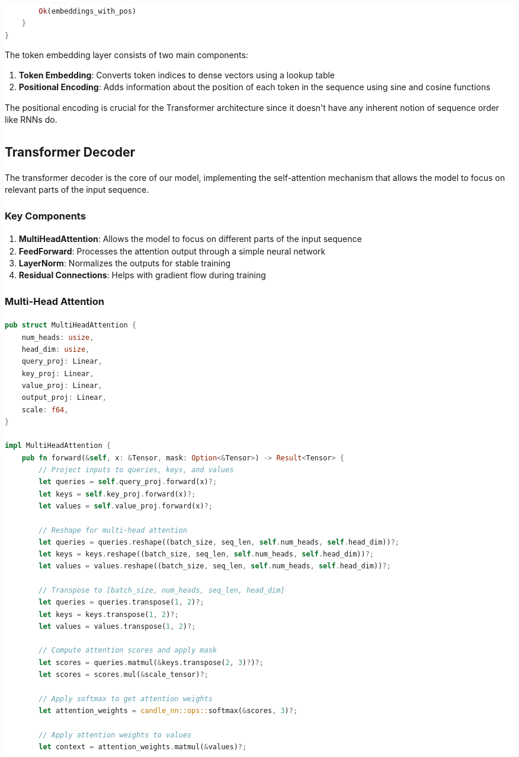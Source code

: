 ```rust
        Ok(embeddings_with_pos)
    }
}
```

The token embedding layer consists of two main components:

1. **Token Embedding**: Converts token indices to dense vectors using a lookup table
2. **Positional Encoding**: Adds information about the position of each token in the sequence using sine and cosine functions

The positional encoding is crucial for the Transformer architecture since it doesn't have any inherent notion of sequence order like RNNs do.

## Transformer Decoder

The transformer decoder is the core of our model, implementing the self-attention mechanism that allows the model to focus on relevant parts of the input sequence.

### Key Components

1. **MultiHeadAttention**: Allows the model to focus on different parts of the input sequence
2. **FeedForward**: Processes the attention output through a simple neural network
3. **LayerNorm**: Normalizes the outputs for stable training
4. **Residual Connections**: Helps with gradient flow during training

### Multi-Head Attention

```rust
pub struct MultiHeadAttention {
    num_heads: usize,
    head_dim: usize,
    query_proj: Linear,
    key_proj: Linear,
    value_proj: Linear,
    output_proj: Linear,
    scale: f64,
}

impl MultiHeadAttention {
    pub fn forward(&self, x: &Tensor, mask: Option<&Tensor>) -> Result<Tensor> {
        // Project inputs to queries, keys, and values
        let queries = self.query_proj.forward(x)?;
        let keys = self.key_proj.forward(x)?;
        let values = self.value_proj.forward(x)?;
        
        // Reshape for multi-head attention
        let queries = queries.reshape((batch_size, seq_len, self.num_heads, self.head_dim))?;
        let keys = keys.reshape((batch_size, seq_len, self.num_heads, self.head_dim))?;
        let values = values.reshape((batch_size, seq_len, self.num_heads, self.head_dim))?;
        
        // Transpose to [batch_size, num_heads, seq_len, head_dim]
        let queries = queries.transpose(1, 2)?;
        let keys = keys.transpose(1, 2)?;
        let values = values.transpose(1, 2)?;
        
        // Compute attention scores and apply mask
        let scores = queries.matmul(&keys.transpose(2, 3)?)?;
        let scores = scores.mul(&scale_tensor)?;
        
        // Apply softmax to get attention weights
        let attention_weights = candle_nn::ops::softmax(&scores, 3)?;
        
        // Apply attention weights to values
        let context = attention_weights.matmul(&values)?;
```
